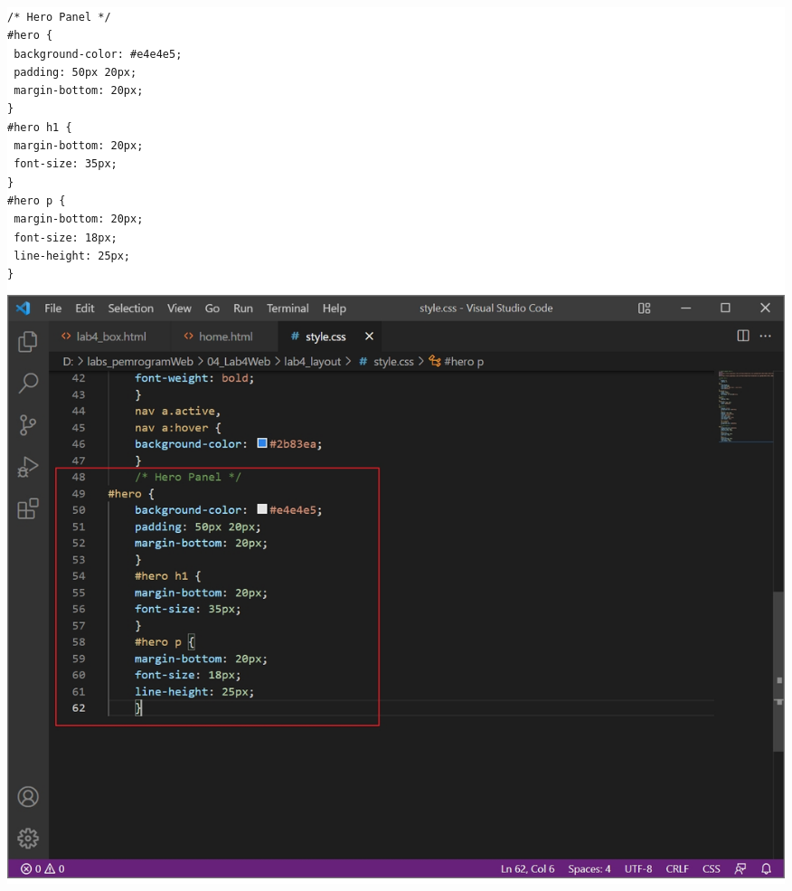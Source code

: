 ```
/* Hero Panel */
#hero {
 background-color: #e4e4e5;
 padding: 50px 20px;
 margin-bottom: 20px;
}
#hero h1 {
 margin-bottom: 20px;
 font-size: 35px;
}
#hero p {
 margin-bottom: 20px;
 font-size: 18px;
 line-height: 25px;
}
```
![04_Lab4Web](Gambar/12.Code_css_Tampilan_Hero_Panel.jpg)
